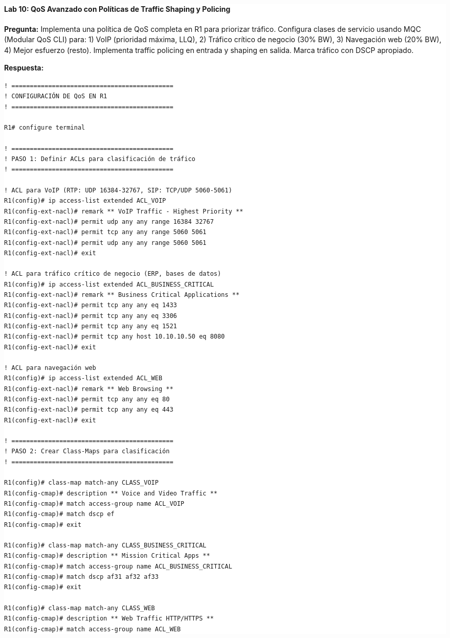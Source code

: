 #### Lab 10: QoS Avanzado con Políticas de Traffic Shaping y Policing

**Pregunta:**
Implementa una política de QoS completa en R1 para priorizar tráfico. Configura clases de servicio usando MQC (Modular QoS CLI) para: 1) VoIP (prioridad máxima, LLQ), 2) Tráfico crítico de negocio (30% BW), 3) Navegación web (20% BW), 4) Mejor esfuerzo (resto). Implementa traffic policing en entrada y shaping en salida. Marca tráfico con DSCP apropiado.

**Respuesta:**

```cisco
! ============================================
! CONFIGURACIÓN DE QoS EN R1
! ============================================

R1# configure terminal

! ============================================
! PASO 1: Definir ACLs para clasificación de tráfico
! ============================================

! ACL para VoIP (RTP: UDP 16384-32767, SIP: TCP/UDP 5060-5061)
R1(config)# ip access-list extended ACL_VOIP
R1(config-ext-nacl)# remark ** VoIP Traffic - Highest Priority **
R1(config-ext-nacl)# permit udp any any range 16384 32767
R1(config-ext-nacl)# permit tcp any any range 5060 5061
R1(config-ext-nacl)# permit udp any any range 5060 5061
R1(config-ext-nacl)# exit

! ACL para tráfico crítico de negocio (ERP, bases de datos)
R1(config)# ip access-list extended ACL_BUSINESS_CRITICAL
R1(config-ext-nacl)# remark ** Business Critical Applications **
R1(config-ext-nacl)# permit tcp any any eq 1433
R1(config-ext-nacl)# permit tcp any any eq 3306
R1(config-ext-nacl)# permit tcp any any eq 1521
R1(config-ext-nacl)# permit tcp any host 10.10.10.50 eq 8080
R1(config-ext-nacl)# exit

! ACL para navegación web
R1(config)# ip access-list extended ACL_WEB
R1(config-ext-nacl)# remark ** Web Browsing **
R1(config-ext-nacl)# permit tcp any any eq 80
R1(config-ext-nacl)# permit tcp any any eq 443
R1(config-ext-nacl)# exit

! ============================================
! PASO 2: Crear Class-Maps para clasificación
! ============================================

R1(config)# class-map match-any CLASS_VOIP
R1(config-cmap)# description ** Voice and Video Traffic **
R1(config-cmap)# match access-group name ACL_VOIP
R1(config-cmap)# match dscp ef
R1(config-cmap)# exit

R1(config)# class-map match-any CLASS_BUSINESS_CRITICAL
R1(config-cmap)# description ** Mission Critical Apps **
R1(config-cmap)# match access-group name ACL_BUSINESS_CRITICAL
R1(config-cmap)# match dscp af31 af32 af33
R1(config-cmap)# exit

R1(config)# class-map match-any CLASS_WEB
R1(config-cmap)# description ** Web Traffic HTTP/HTTPS **
R1(config-cmap)# match access-group name ACL_WEB
```